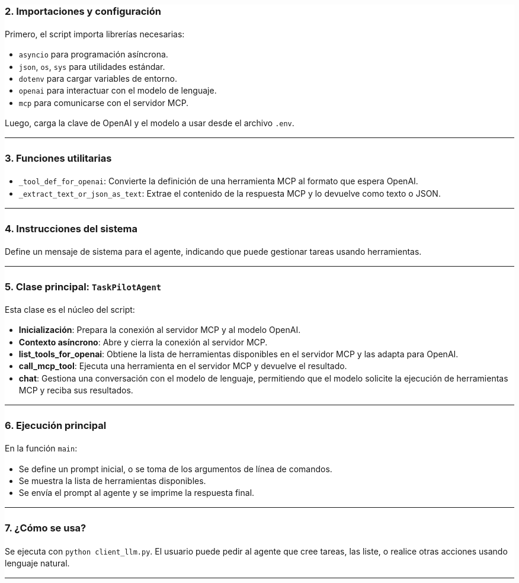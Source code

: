 
### 2. Importaciones y configuración
Primero, el script importa librerías necesarias:
- `asyncio` para programación asíncrona.
- `json`, `os`, `sys` para utilidades estándar.
- `dotenv` para cargar variables de entorno.
- `openai` para interactuar con el modelo de lenguaje.
- `mcp` para comunicarse con el servidor MCP.

Luego, carga la clave de OpenAI y el modelo a usar desde el archivo `.env`.

---

### 3. Funciones utilitarias
- `_tool_def_for_openai`: Convierte la definición de una herramienta MCP al formato que espera OpenAI.
- `_extract_text_or_json_as_text`: Extrae el contenido de la respuesta MCP y lo devuelve como texto o JSON.

---

### 4. Instrucciones del sistema
Define un mensaje de sistema para el agente, indicando que puede gestionar tareas usando herramientas.

---

### 5. Clase principal: `TaskPilotAgent`
Esta clase es el núcleo del script:
- **Inicialización**: Prepara la conexión al servidor MCP y al modelo OpenAI.
- **Contexto asíncrono**: Abre y cierra la conexión al servidor MCP.
- **list_tools_for_openai**: Obtiene la lista de herramientas disponibles en el servidor MCP y las adapta para OpenAI.
- **call_mcp_tool**: Ejecuta una herramienta en el servidor MCP y devuelve el resultado.
- **chat**: Gestiona una conversación con el modelo de lenguaje, permitiendo que el modelo solicite la ejecución de herramientas MCP y reciba sus resultados.

---

### 6. Ejecución principal
En la función `main`:
- Se define un prompt inicial, o se toma de los argumentos de línea de comandos.
- Se muestra la lista de herramientas disponibles.
- Se envía el prompt al agente y se imprime la respuesta final.

---

### 7. ¿Cómo se usa?
Se ejecuta con `python client_llm.py`. El usuario puede pedir al agente que cree tareas, las liste, o realice otras acciones usando lenguaje natural.

---
